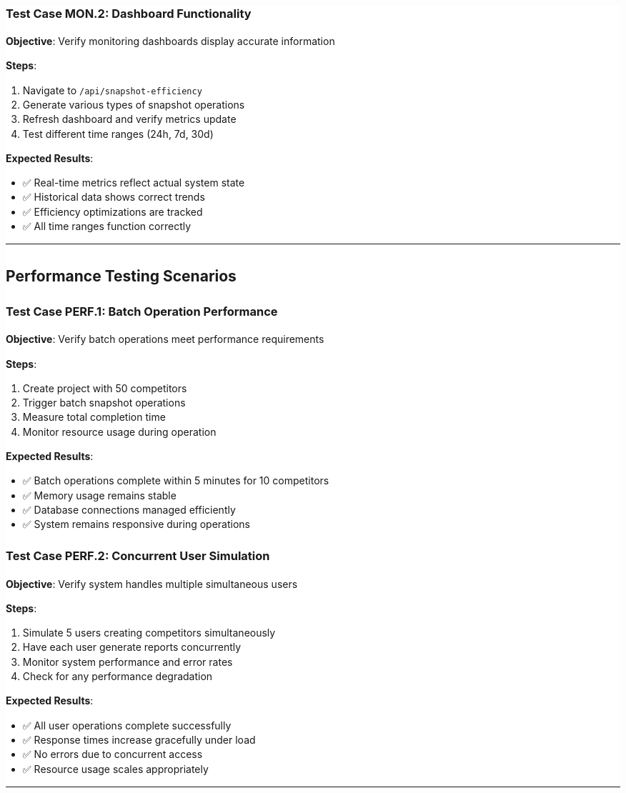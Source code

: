 ### **Test Case MON.2: Dashboard Functionality**

**Objective**: Verify monitoring dashboards display accurate information

**Steps**:
1. Navigate to `/api/snapshot-efficiency`
2. Generate various types of snapshot operations
3. Refresh dashboard and verify metrics update
4. Test different time ranges (24h, 7d, 30d)

**Expected Results**:
- ✅ Real-time metrics reflect actual system state
- ✅ Historical data shows correct trends
- ✅ Efficiency optimizations are tracked
- ✅ All time ranges function correctly

---

## Performance Testing Scenarios

### **Test Case PERF.1: Batch Operation Performance**

**Objective**: Verify batch operations meet performance requirements

**Steps**:
1. Create project with 50 competitors
2. Trigger batch snapshot operations
3. Measure total completion time
4. Monitor resource usage during operation

**Expected Results**:
- ✅ Batch operations complete within 5 minutes for 10 competitors
- ✅ Memory usage remains stable
- ✅ Database connections managed efficiently
- ✅ System remains responsive during operations

### **Test Case PERF.2: Concurrent User Simulation**

**Objective**: Verify system handles multiple simultaneous users

**Steps**:
1. Simulate 5 users creating competitors simultaneously
2. Have each user generate reports concurrently
3. Monitor system performance and error rates
4. Check for any performance degradation

**Expected Results**:
- ✅ All user operations complete successfully
- ✅ Response times increase gracefully under load
- ✅ No errors due to concurrent access
- ✅ Resource usage scales appropriately

---
